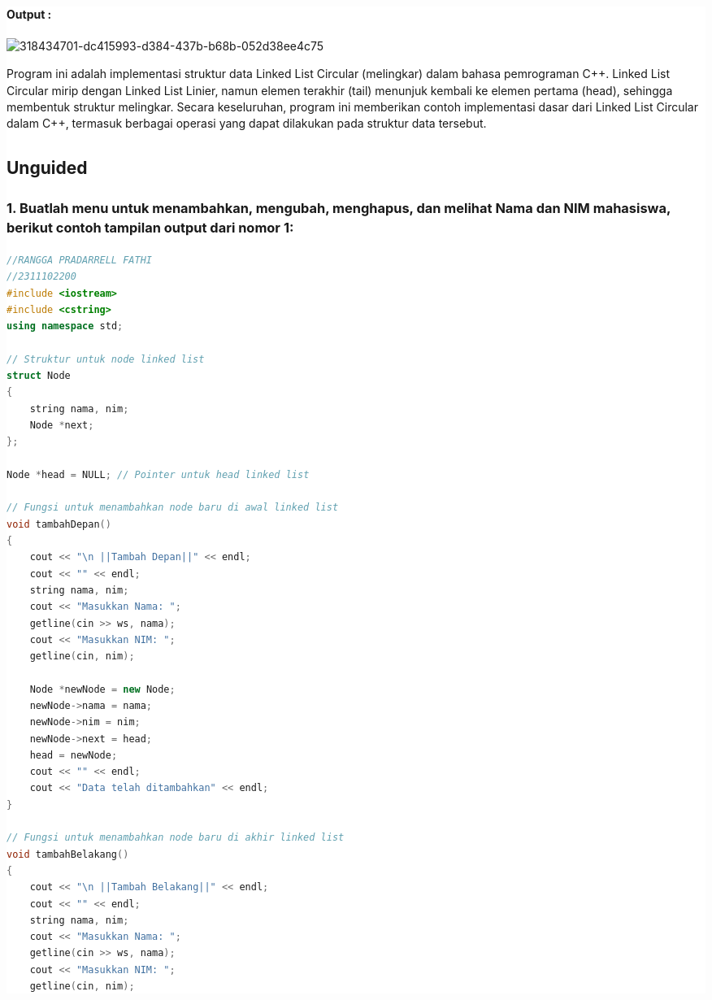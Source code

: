 #### Output :
![318434701-dc415993-d384-437b-b68b-052d38ee4c75](https://github.com/Rangga2181/Praktikum-Struktur-Data-Assignment/assets/162523255/d5526383-24e0-4d0d-a85e-af6cae8d6a11)

Program ini adalah implementasi struktur data Linked List Circular (melingkar) dalam bahasa pemrograman C++. Linked List Circular mirip dengan Linked List Linier, namun elemen terakhir (tail) menunjuk kembali ke elemen pertama (head), sehingga membentuk struktur melingkar. Secara keseluruhan, program ini memberikan contoh implementasi dasar dari Linked List Circular dalam C++, termasuk berbagai operasi yang dapat dilakukan pada struktur data tersebut.


## Unguided 

### 1. Buatlah menu untuk menambahkan, mengubah, menghapus, dan melihat Nama dan NIM mahasiswa, berikut contoh tampilan output dari nomor 1:

```C++
//RANGGA PRADARRELL FATHI
//2311102200
#include <iostream>
#include <cstring>
using namespace std;

// Struktur untuk node linked list
struct Node
{
    string nama, nim;
    Node *next;
};

Node *head = NULL; // Pointer untuk head linked list

// Fungsi untuk menambahkan node baru di awal linked list
void tambahDepan()
{
    cout << "\n ||Tambah Depan||" << endl;
    cout << "" << endl;
    string nama, nim;
    cout << "Masukkan Nama: ";
    getline(cin >> ws, nama);
    cout << "Masukkan NIM: ";
    getline(cin, nim);

    Node *newNode = new Node;
    newNode->nama = nama;
    newNode->nim = nim;
    newNode->next = head;
    head = newNode;
    cout << "" << endl;
    cout << "Data telah ditambahkan" << endl;
}

// Fungsi untuk menambahkan node baru di akhir linked list
void tambahBelakang()
{
    cout << "\n ||Tambah Belakang||" << endl;
    cout << "" << endl;
    string nama, nim;
    cout << "Masukkan Nama: ";
    getline(cin >> ws, nama);
    cout << "Masukkan NIM: ";
    getline(cin, nim);

```